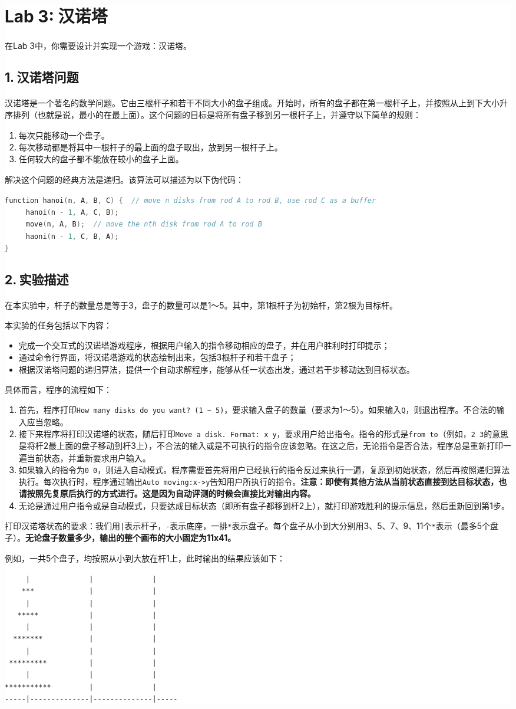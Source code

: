 # Lab 3: 汉诺塔

在Lab 3中，你需要设计并实现一个游戏：汉诺塔。

## 1. 汉诺塔问题

汉诺塔是一个著名的数学问题。它由三根杆子和若干不同大小的盘子组成。开始时，所有的盘子都在第一根杆子上，并按照从上到下大小升序排列（也就是说，最小的在最上面）。这个问题的目标是将所有盘子移到另一根杆子上，并遵守以下简单的规则：

1. 每次只能移动一个盘子。
2. 每次移动都是将其中一根杆子的最上面的盘子取出，放到另一根杆子上。
3. 任何较大的盘子都不能放在较小的盘子上面。

解决这个问题的经典方法是递归。该算法可以描述为以下伪代码：

```c++
function hanoi(n, A, B, C) {  // move n disks from rod A to rod B, use rod C as a buffer
     hanoi(n - 1, A, C, B);
     move(n, A, B);  // move the nth disk from rod A to rod B
     haoni(n - 1, C, B, A);
}
```

## 2. 实验描述

在本实验中，杆子的数量总是等于3，盘子的数量可以是1～5。其中，第1根杆子为初始杆，第2根为目标杆。

本实验的任务包括以下内容：

- 完成一个交互式的汉诺塔游戏程序，根据用户输入的指令移动相应的盘子，并在用户胜利时打印提示；
- 通过命令行界面，将汉诺塔游戏的状态绘制出来，包括3根杆子和若干盘子；
- 根据汉诺塔问题的递归算法，提供一个自动求解程序，能够从任一状态出发，通过若干步移动达到目标状态。

具体而言，程序的流程如下：

1. 首先，程序打印`How many disks do you want? (1 ~ 5)`，要求输入盘子的数量（要求为1～5）。如果输入`Q`，则退出程序。不合法的输入应当忽略。
2. 接下来程序将打印汉诺塔的状态，随后打印`Move a disk. Format: x y`，要求用户给出指令。指令的形式是`from to`（例如，`2 3`的意思是将杆2最上面的盘子移动到杆3上），不合法的输入或是不可执行的指令应该忽略。在这之后，无论指令是否合法，程序总是重新打印一遍当前状态，并重新要求用户输入。
3. 如果输入的指令为`0 0`，则进入自动模式。程序需要首先将用户已经执行的指令反过来执行一遍，复原到初始状态，然后再按照递归算法执行。每次执行时，程序通过输出`Auto moving:x->y`告知用户所执行的指令。**注意：即使有其他方法从当前状态直接到达目标状态，也请按照先复原后执行的方式进行。这是因为自动评测的时候会直接比对输出内容。**
4. 无论是通过用户指令或是自动模式，只要达成目标状态（即所有盘子都移到杆2上），就打印游戏胜利的提示信息，然后重新回到第1步。

打印汉诺塔状态的要求：我们用`|`表示杆子，`-`表示底座，一排`*`表示盘子。每个盘子从小到大分别用3、5、7、9、11个`*`表示（最多5个盘子）。**无论盘子数量多少，输出的整个画布的大小固定为11x41。**

例如，一共5个盘子，均按照从小到大放在杆1上，此时输出的结果应该如下：

```
     |              |              |
    ***             |              |
     |              |              |
   *****            |              |
     |              |              |
  *******           |              |
     |              |              |
 *********          |              |
     |              |              |
***********         |              |
-----|--------------|--------------|-----
```
